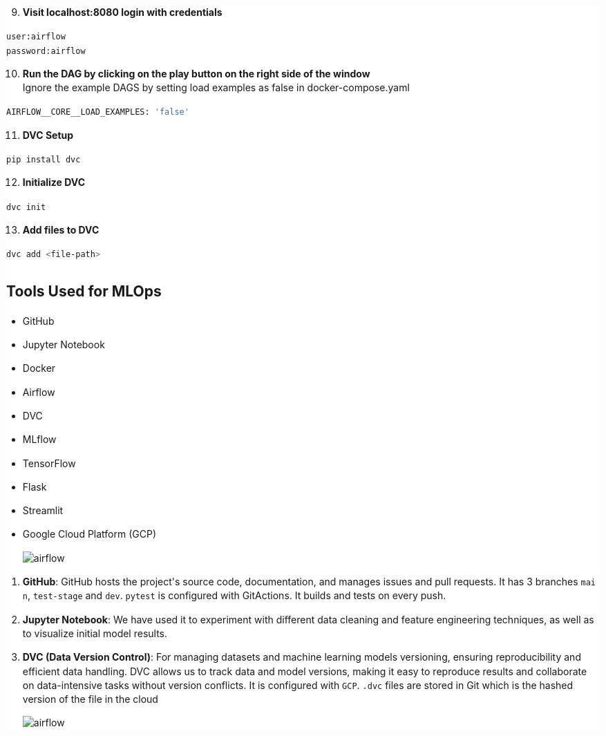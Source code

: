 9.  **Visit localhost:8080 login with credentials**
```bash
user:airflow
password:airflow
```

10. **Run the DAG by clicking on the play button on the right side of the window**<br/>
Ignore the example DAGS by setting load examples as false in docker-compose.yaml
```bash
AIRFLOW__CORE__LOAD_EXAMPLES: 'false'
```

11. **DVC Setup**
```bash
pip install dvc
```

12. **Initialize DVC**
```bash
dvc init
```

13. **Add files to DVC**
```bash
dvc add <file-path>
```

## Tools Used for MLOps
- GitHub
- Jupyter Notebook
- Docker
- Airflow
- DVC
- MLflow
- TensorFlow
- Flask
- Streamlit
- Google Cloud Platform (GCP)

     <img src="assets/Logo.jpg" alt="airflow" width="900" height="200">

1. **GitHub**: GitHub hosts the project's source code, documentation, and manages issues and pull requests. It has 3 branches `main`, `test-stage` and  `dev`. `pytest` is configured with GitActions. It builds and tests on every push.

2. **Jupyter Notebook**:  We have used it to experiment with different data cleaning and feature engineering techniques, as well as to visualize initial model results.

3. **DVC (Data Version Control)**: For managing datasets and machine learning models versioning, ensuring reproducibility and efficient data handling. DVC allows us to track data and model versions, making it easy to reproduce results and collaborate on data-intensive tasks without version conflicts. It is configured with `GCP`. `.dvc` files are stored in Git which is the hashed version of the file in the cloud

    <img src="assets/DVC_in_GCP.png" alt="airflow" width="800" height="400">
